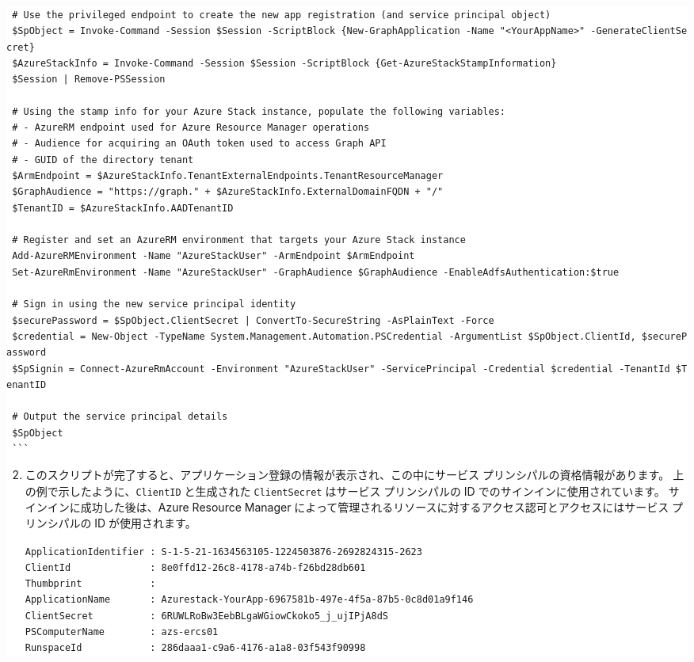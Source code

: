      # Use the privileged endpoint to create the new app registration (and service principal object)
     $SpObject = Invoke-Command -Session $Session -ScriptBlock {New-GraphApplication -Name "<YourAppName>" -GenerateClientSecret}
     $AzureStackInfo = Invoke-Command -Session $Session -ScriptBlock {Get-AzureStackStampInformation}
     $Session | Remove-PSSession

     # Using the stamp info for your Azure Stack instance, populate the following variables:
     # - AzureRM endpoint used for Azure Resource Manager operations 
     # - Audience for acquiring an OAuth token used to access Graph API 
     # - GUID of the directory tenant
     $ArmEndpoint = $AzureStackInfo.TenantExternalEndpoints.TenantResourceManager
     $GraphAudience = "https://graph." + $AzureStackInfo.ExternalDomainFQDN + "/"
     $TenantID = $AzureStackInfo.AADTenantID

     # Register and set an AzureRM environment that targets your Azure Stack instance
     Add-AzureRMEnvironment -Name "AzureStackUser" -ArmEndpoint $ArmEndpoint
     Set-AzureRmEnvironment -Name "AzureStackUser" -GraphAudience $GraphAudience -EnableAdfsAuthentication:$true

     # Sign in using the new service principal identity
     $securePassword = $SpObject.ClientSecret | ConvertTo-SecureString -AsPlainText -Force
     $credential = New-Object -TypeName System.Management.Automation.PSCredential -ArgumentList $SpObject.ClientId, $securePassword
     $SpSignin = Connect-AzureRmAccount -Environment "AzureStackUser" -ServicePrincipal -Credential $credential -TenantId $TenantID

     # Output the service principal details
     $SpObject
     ```

2. このスクリプトが完了すると、アプリケーション登録の情報が表示され、この中にサービス プリンシパルの資格情報があります。 上の例で示したように、`ClientID` と生成された `ClientSecret` はサービス プリンシパルの ID でのサインインに使用されています。 サインインに成功した後は、Azure Resource Manager によって管理されるリソースに対するアクセス認可とアクセスにはサービス プリンシパルの ID が使用されます。

     ```shell  
     ApplicationIdentifier : S-1-5-21-1634563105-1224503876-2692824315-2623
     ClientId              : 8e0ffd12-26c8-4178-a74b-f26bd28db601
     Thumbprint            : 
     ApplicationName       : Azurestack-YourApp-6967581b-497e-4f5a-87b5-0c8d01a9f146
     ClientSecret          : 6RUWLRoBw3EebBLgaWGiowCkoko5_j_ujIPjA8dS
     PSComputerName        : azs-ercs01
     RunspaceId            : 286daaa1-c9a6-4176-a1a8-03f543f90998
     ```
